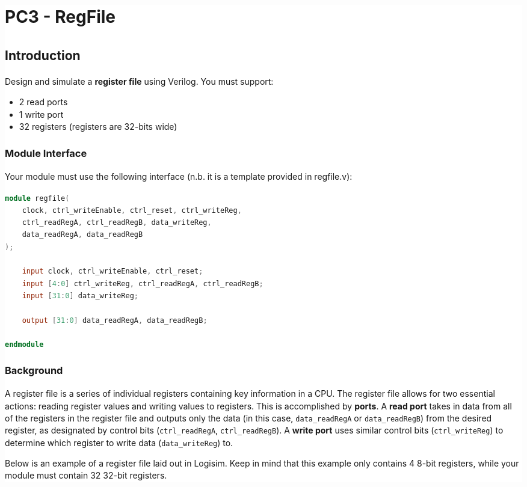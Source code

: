 # PC3 - RegFile

## Introduction

Design and simulate a **register file** using Verilog. You must support:
- 2 read ports
- 1 write port
- 32 registers (registers are 32-bits wide)

### Module Interface

Your module must use the following interface (n.b. it is a template provided in regfile.v):

```verilog
module regfile(
    clock, ctrl_writeEnable, ctrl_reset, ctrl_writeReg,
    ctrl_readRegA, ctrl_readRegB, data_writeReg, 
    data_readRegA, data_readRegB
);

    input clock, ctrl_writeEnable, ctrl_reset;
    input [4:0] ctrl_writeReg, ctrl_readRegA, ctrl_readRegB;
    input [31:0] data_writeReg;

    output [31:0] data_readRegA, data_readRegB;

endmodule
```
### Background

A register file is a series of individual registers containing key information in a CPU. The register file allows for two essential actions: reading register values and writing values to registers. This is accomplished by **ports**. A **read port** takes in data from all of the registers in the register file and outputs only the data (in this case, `data_readRegA` or `data_readRegB`) from the desired register, as designated by control bits (`ctrl_readRegA`, `ctrl_readRegB`). A **write port** uses similar control bits (`ctrl_writeReg`) to determine which register to write data (`data_writeReg`) to.

Below is an example of a register file laid out in Logisim. Keep in mind that this example only contains 4 8-bit registers, while your module must contain 32 32-bit registers.
